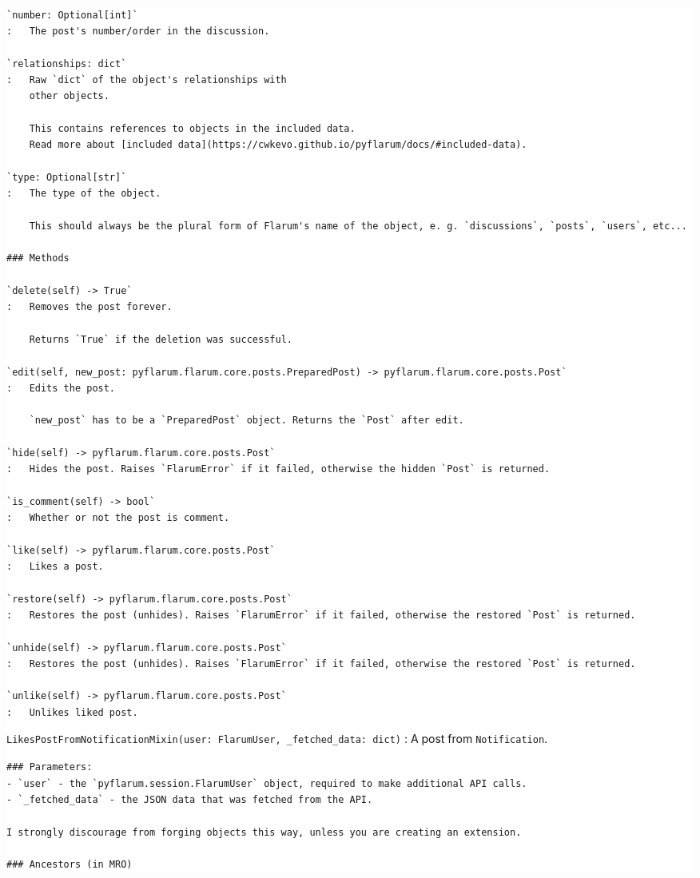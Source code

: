     `number: Optional[int]`
    :   The post's number/order in the discussion.

    `relationships: dict`
    :   Raw `dict` of the object's relationships with
        other objects.
        
        This contains references to objects in the included data.
        Read more about [included data](https://cwkevo.github.io/pyflarum/docs/#included-data).

    `type: Optional[str]`
    :   The type of the object.
        
        This should always be the plural form of Flarum's name of the object, e. g. `discussions`, `posts`, `users`, etc...

    ### Methods

    `delete(self) ‑> True`
    :   Removes the post forever.
        
        Returns `True` if the deletion was successful.

    `edit(self, new_post: pyflarum.flarum.core.posts.PreparedPost) ‑> pyflarum.flarum.core.posts.Post`
    :   Edits the post.
        
        `new_post` has to be a `PreparedPost` object. Returns the `Post` after edit.

    `hide(self) ‑> pyflarum.flarum.core.posts.Post`
    :   Hides the post. Raises `FlarumError` if it failed, otherwise the hidden `Post` is returned.

    `is_comment(self) ‑> bool`
    :   Whether or not the post is comment.

    `like(self) ‑> pyflarum.flarum.core.posts.Post`
    :   Likes a post.

    `restore(self) ‑> pyflarum.flarum.core.posts.Post`
    :   Restores the post (unhides). Raises `FlarumError` if it failed, otherwise the restored `Post` is returned.

    `unhide(self) ‑> pyflarum.flarum.core.posts.Post`
    :   Restores the post (unhides). Raises `FlarumError` if it failed, otherwise the restored `Post` is returned.

    `unlike(self) ‑> pyflarum.flarum.core.posts.Post`
    :   Unlikes liked post.

`LikesPostFromNotificationMixin(user: FlarumUser, _fetched_data: dict)`
:   A post from `Notification`.
    
    ### Parameters:
    - `user` - the `pyflarum.session.FlarumUser` object, required to make additional API calls.
    - `_fetched_data` - the JSON data that was fetched from the API.
    
    I strongly discourage from forging objects this way, unless you are creating an extension.

    ### Ancestors (in MRO)
